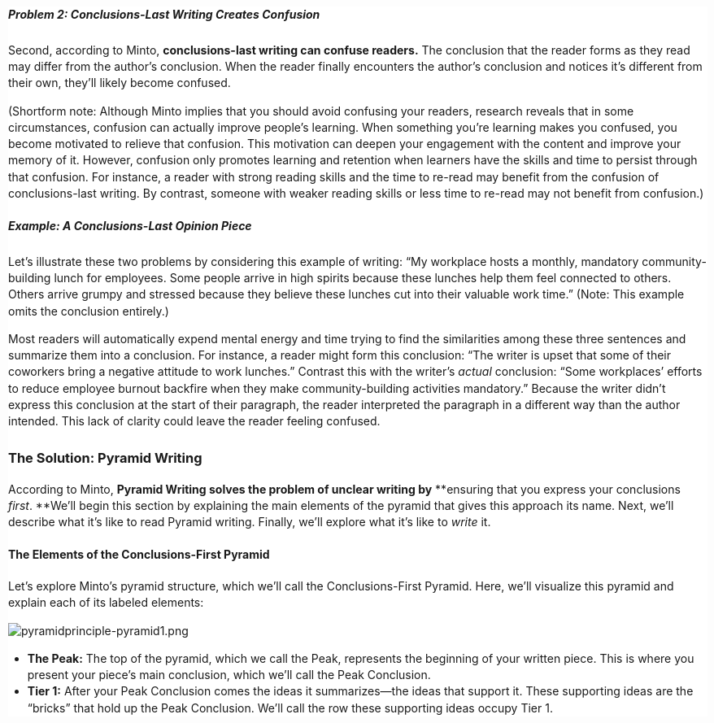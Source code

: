 ##### Problem 2: Conclusions-Last Writing Creates Confusion

Second, according to Minto, **conclusions-last writing can confuse readers.** The conclusion that the reader forms as they read may differ from the author’s conclusion. When the reader finally encounters the author’s conclusion and notices it’s different from their own, they’ll likely become confused.

(Shortform note: Although Minto implies that you should avoid confusing your readers, research reveals that in some circumstances, confusion can actually improve people’s learning. When something you’re learning makes you confused, you become motivated to relieve that confusion. This motivation can deepen your engagement with the content and improve your memory of it. However, confusion only promotes learning and retention when learners have the skills and time to persist through that confusion. For instance, a reader with strong reading skills and the time to re-read may benefit from the confusion of conclusions-last writing. By contrast, someone with weaker reading skills or less time to re-read may not benefit from confusion.)

##### Example: A Conclusions-Last Opinion Piece

Let’s illustrate these two problems by considering this example of writing: “My workplace hosts a monthly, mandatory community-building lunch for employees. Some people arrive in high spirits because these lunches help them feel connected to others. Others arrive grumpy and stressed because they believe these lunches cut into their valuable work time.” (Note: This example omits the conclusion entirely.)

Most readers will automatically expend mental energy and time trying to find the similarities among these three sentences and summarize them into a conclusion. For instance, a reader might form this conclusion: “The writer is upset that some of their coworkers bring a negative attitude to work lunches.” Contrast this with the writer’s _actual_ conclusion: “Some workplaces’ efforts to reduce employee burnout backfire when they make community-building activities mandatory.” Because the writer didn’t express this conclusion at the start of their paragraph, the reader interpreted the paragraph in a different way than the author intended. This lack of clarity could leave the reader feeling confused.

### The Solution: Pyramid Writing

According to Minto, **Pyramid Writing solves the problem of unclear writing by** **ensuring that you express your conclusions _first_. **We’ll begin this section by explaining the main elements of the pyramid that gives this approach its name. Next, we’ll describe what it’s like to read Pyramid writing. Finally, we’ll explore what it’s like to _write_ it.

#### The Elements of the Conclusions-First Pyramid

Let’s explore Minto’s pyramid structure, which we’ll call the Conclusions-First Pyramid. Here, we’ll visualize this pyramid and explain each of its labeled elements:

![pyramidprinciple-pyramid1.png](https://media.shortform.com/images/pyramidprinciple-pyramid1.png)

  * **The Peak:** The top of the pyramid, which we call the Peak, represents the beginning of your written piece. This is where you present your piece’s main conclusion, which we’ll call the Peak Conclusion. 
  * **Tier 1:** After your Peak Conclusion comes the ideas it summarizes—the ideas that support it. These supporting ideas are the “bricks” that hold up the Peak Conclusion. We’ll call the row these supporting ideas occupy Tier 1. 
